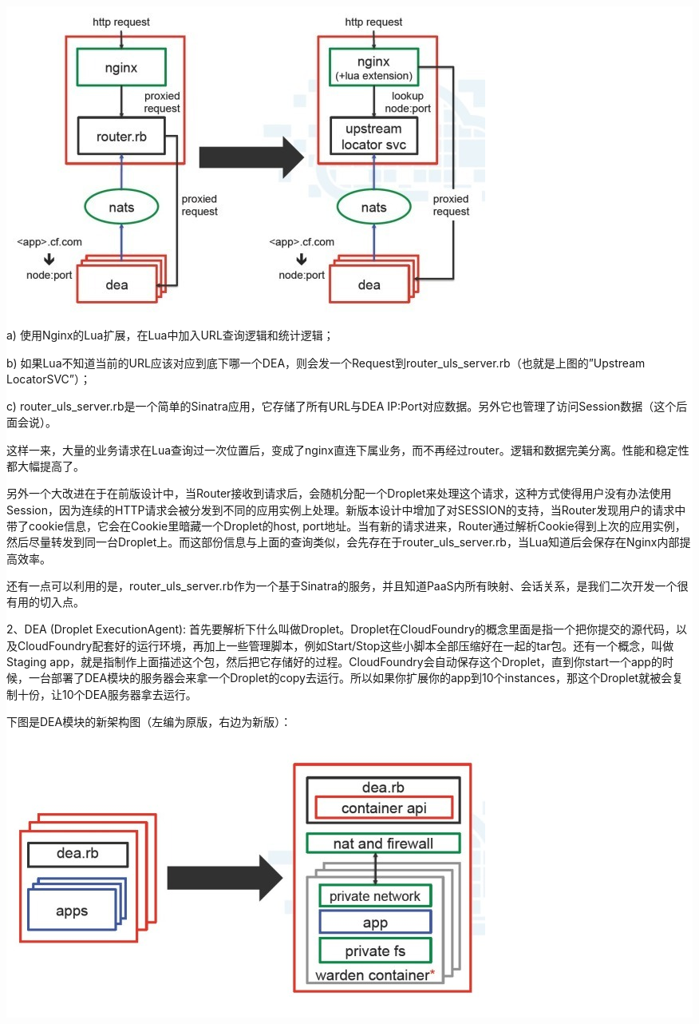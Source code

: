 ![](/img/cloudfoundry3.jpg)

a)  使用Nginx的Lua扩展，在Lua中加入URL查询逻辑和统计逻辑；

b)  如果Lua不知道当前的URL应该对应到底下哪一个DEA，则会发一个Request到router_uls_server.rb（也就是上图的”Upstream LocatorSVC”）；

c)  router_uls_server.rb是一个简单的Sinatra应用，它存储了所有URL与DEA IP:Port对应数据。另外它也管理了访问Session数据（这个后面会说）。

这样一来，大量的业务请求在Lua查询过一次位置后，变成了nginx直连下属业务，而不再经过router。逻辑和数据完美分离。性能和稳定性都大幅提高了。

另外一个大改进在于在前版设计中，当Router接收到请求后，会随机分配一个Droplet来处理这个请求，这种方式使得用户没有办法使用Session，因为连续的HTTP请求会被分发到不同的应用实例上处理。新版本设计中增加了对SESSION的支持，当Router发现用户的请求中带了cookie信息，它会在Cookie里暗藏一个Droplet的host, port地址。当有新的请求进来，Router通过解析Cookie得到上次的应用实例，然后尽量转发到同一台Droplet上。而这部份信息与上面的查询类似，会先存在于router_uls_server.rb，当Lua知道后会保存在Nginx内部提高效率。

还有一点可以利用的是，router_uls_server.rb作为一个基于Sinatra的服务，并且知道PaaS内所有映射、会话关系，是我们二次开发一个很有用的切入点。

2、DEA (Droplet ExecutionAgent): 首先要解析下什么叫做Droplet。Droplet在CloudFoundry的概念里面是指一个把你提交的源代码，以及CloudFoundry配套好的运行环境，再加上一些管理脚本，例如Start/Stop这些小脚本全部压缩好在一起的tar包。还有一个概念，叫做Staging app，就是指制作上面描述这个包，然后把它存储好的过程。CloudFoundry会自动保存这个Droplet，直到你start一个app的时候，一台部署了DEA模块的服务器会来拿一个Droplet的copy去运行。所以如果你扩展你的app到10个instances，那这个Droplet就被会复制十份，让10个DEA服务器拿去运行。

下图是DEA模块的新架构图（左编为原版，右边为新版）：

![](/img/cloudfoundry4.jpg)
